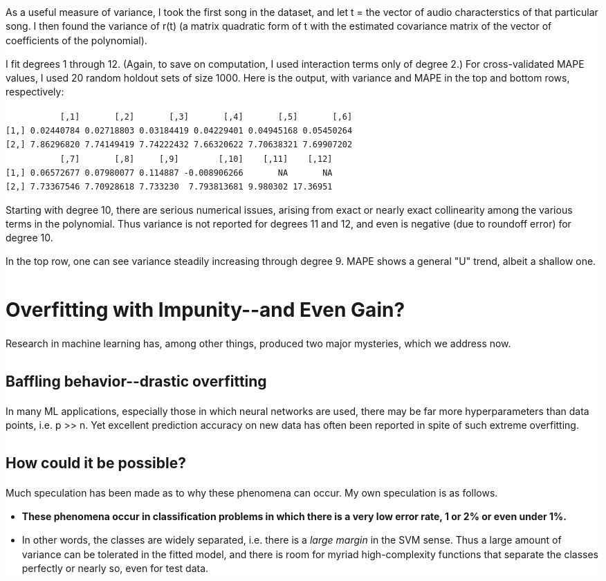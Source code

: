 As a useful measure of variance, I took the first song in the dataset,
and let t = the vector of audio characterstics of that particular song.
I then found the variance of r(t) (a matrix quadratic form of t with the
estimated covariance matrix of the vector of coefficients of the
polynomial).

I fit degrees 1 through 12.  (Again, to save on computation, I used
interaction terms only of degree 2.)  For cross-validated MAPE values, I
used 20 random holdout sets of size 1000.  Here is the output, with
variance and MAPE in the top and bottom rows, respectively:

```text
           [,1]       [,2]       [,3]       [,4]       [,5]       [,6]
[1,] 0.02440784 0.02718803 0.03184419 0.04229401 0.04945168 0.05450264
[2,] 7.86296820 7.74149419 7.74222432 7.66320622 7.70638321 7.69907202
           [,7]       [,8]     [,9]        [,10]    [,11]    [,12]
[1,] 0.06572677 0.07980077 0.114887 -0.008906266       NA       NA
[2,] 7.73367546 7.70928618 7.733230  7.793813681 9.980302 17.36951
```

Starting with degree 10, there are serious numerical issues, arising
from exact or nearly exact collinearity among the various terms in the
polynomial.  Thus variance is not reported for degrees 11 and 12, and
even is negative (due to roundoff error) for degree 10.

In the top row, one can see variance steadily increasing through 
degree 9.  MAPE shows a general "U" trend, albeit a
shallow one.  

# Overfitting with Impunity--and Even Gain?

Research in machine learning has, among other things, produced two major
mysteries, which we address now.

## Baffling behavior--drastic overfitting

In many ML applications, especially those in which neural networks are
used, there may be far more hyperparameters than data points, i.e. p >>
n.  Yet excellent prediction accuracy on new data has often been
reported in spite of such extreme overfitting.

## How could it be possible?

Much speculation has been made as to why these phenomena can occur.  My
own speculation is as follows.

* **These phenomena occur in classification problems in which there is a
very low error rate, 1 or 2% or even under 1%.**  

* In other words, the classes are widely separated, i.e. there is a
  *large margin* in the SVM sense.  Thus a large amount of variance 
  can be tolerated in the fitted model, and there is room for
  myriad high-complexity functions that separate the classes perfectly
  or nearly so, even for test data.
